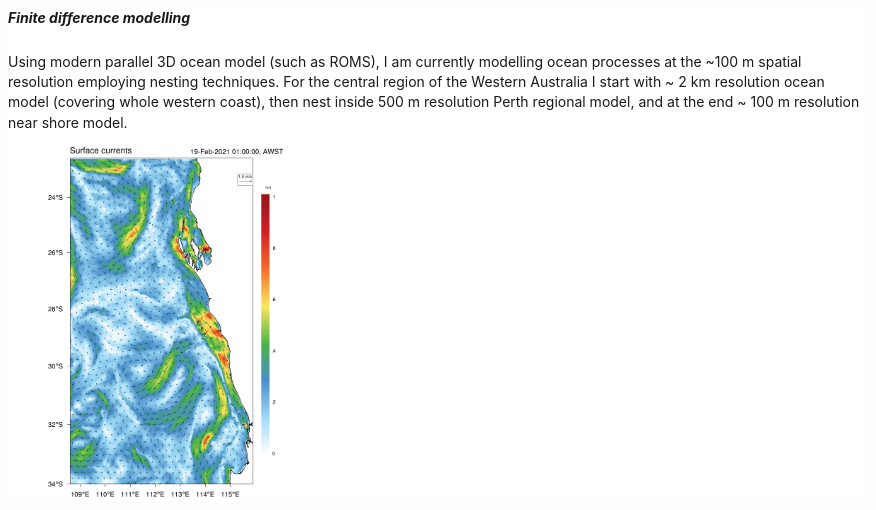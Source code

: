 
##### Finite difference modelling    

Using modern parallel 3D ocean model (such as ROMS), I am currently modelling ocean processes at the ~100 m spatial resolution employing nesting techniques. 
For the central region of the Western Australia I start with ~ 2 km resolution ocean model (covering whole western coast), then nest inside 500 m resolution Perth regional model, 
and at the end ~ 100 m resolution near shore model.     

<figure>
<div class="row">
<img src="../images/cwa_curr_sur_2021021901.png" height = "350"> 